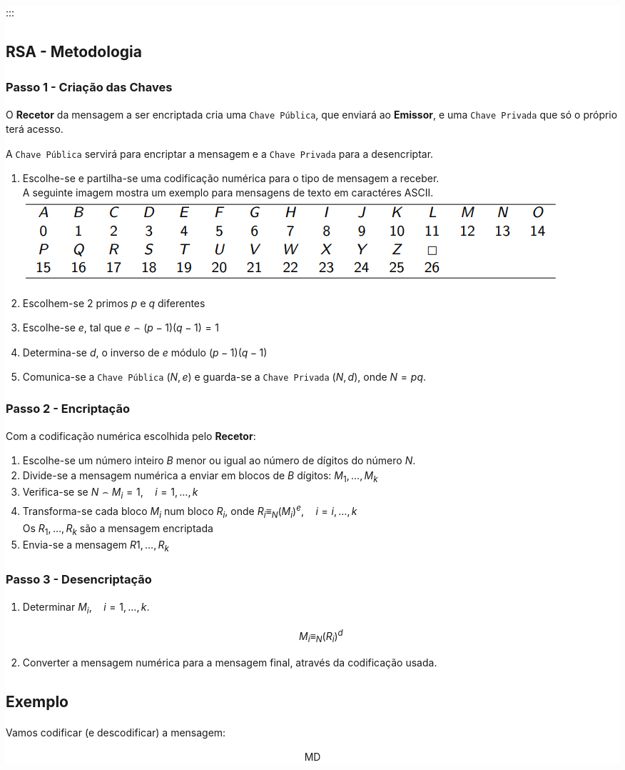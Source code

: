 :::

## RSA - Metodologia

### Passo 1 - Criação das Chaves

O **Recetor** da mensagem a ser encriptada cria uma `Chave Pública`, que enviará ao **Emissor**, e uma `Chave Privada` que só o próprio terá acesso.

A `Chave Pública` servirá para encriptar a mensagem e a `Chave Privada` para a desencriptar.

1. Escolhe-se e partilha-se uma codificação numérica para o tipo de mensagem a receber.  
   A seguinte imagem mostra um exemplo para mensagens de texto em caractéres ASCII.  
   ![Uma imagem](./assets/0006-asciiNum.png)

2. Escolhem-se 2 primos $p$ e $q$ diferentes
3. Escolhe-se $e$, tal que $e \frown (p-1)(q-1)=1$
4. Determina-se $d$, o inverso de $e$ módulo $(p-1)(q-1)$
5. Comunica-se a `Chave Pública` $(N,e)$ e guarda-se a `Chave Privada` $(N,d)$, onde $N = pq$.

### Passo 2 - Encriptação

Com a codificação numérica escolhida pelo **Recetor**:

1. Escolhe-se um número inteiro $B$ menor ou igual ao número de dígitos do número $N$.
2. Divide-se a mensagem numérica a enviar em blocos de $B$ dígitos: $M_1,\dots,M_k$
3. Verifica-se se $N\frown M_i=1, \quad i =1,\dots,k$
4. Transforma-se cada bloco $M_i$ num bloco $R_i$, onde $R_i \equiv_N (M_i)^e, \quad i=i,\dots,k$  
   Os $R_1,\dots,R_k$ são a mensagem encriptada
5. Envia-se a mensagem $R1,\dots, R_k$

### Passo 3 - Desencriptação

1. Determinar $M_i, \quad i=1,\dots,k$.

   $$
   M_i \equiv_N (R_i)^d
   $$

2. Converter a mensagem numérica para a mensagem final, através da codificação usada.

## Exemplo

Vamos codificar (e descodificar) a mensagem:

$$
\text{MD}
$$
